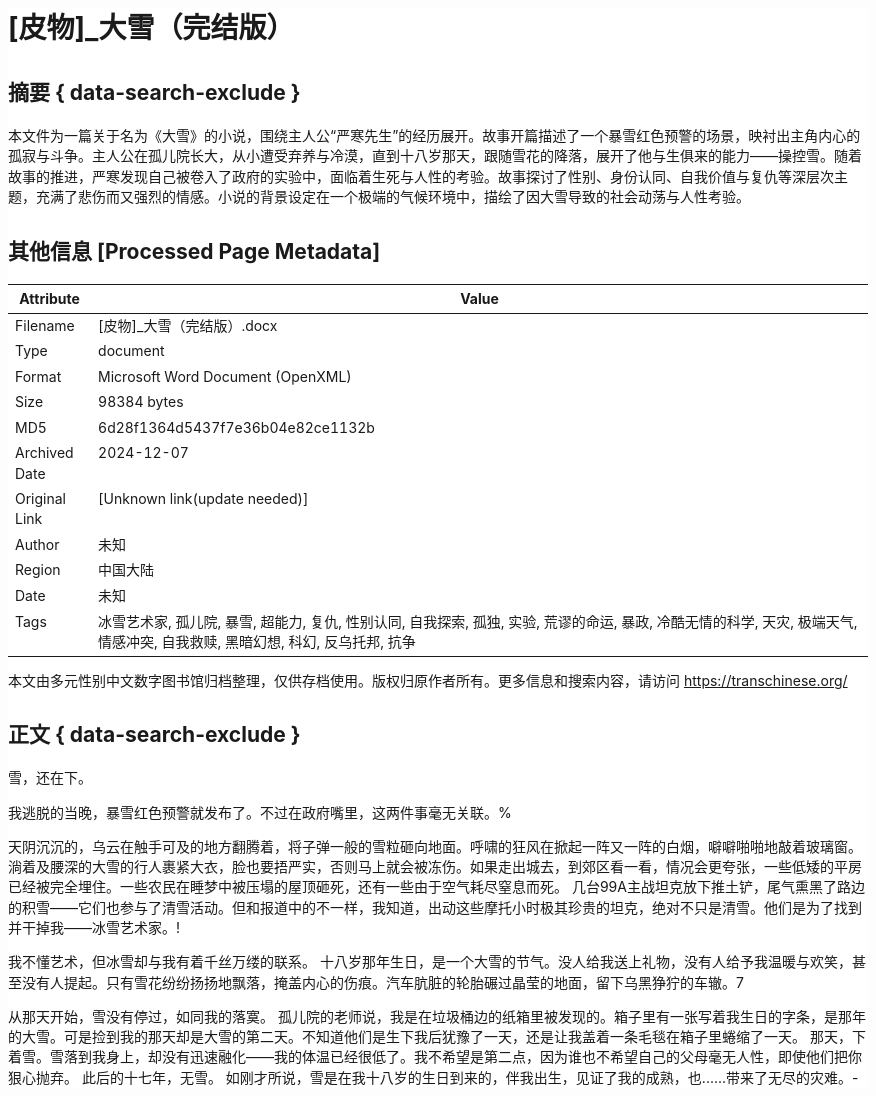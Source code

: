 # [皮物]_大雪（完结版）



## 摘要  { data-search-exclude }


本文件为一篇关于名为《大雪》的小说，围绕主人公“严寒先生”的经历展开。故事开篇描述了一个暴雪红色预警的场景，映衬出主角内心的孤寂与斗争。主人公在孤儿院长大，从小遭受弃养与冷漠，直到十八岁那天，跟随雪花的降落，展开了他与生俱来的能力——操控雪。随着故事的推进，严寒发现自己被卷入了政府的实验中，面临着生死与人性的考验。故事探讨了性别、身份认同、自我价值与复仇等深层次主题，充满了悲伤而又强烈的情感。小说的背景设定在一个极端的气候环境中，描绘了因大雪导致的社会动荡与人性考验。



## 其他信息 [Processed Page Metadata]

| Attribute       | Value                                  |
|-----------------|----------------------------------------|
| Filename        | [皮物]_大雪（完结版）.docx                             |
| Type            | document                                 |
| Format          | Microsoft Word Document (OpenXML)                               |
| Size            | 98384 bytes                           |
| MD5             | 6d28f1364d5437f7e36b04e82ce1132b                                  |
| Archived Date   | 2024-12-07                             |
| Original Link   | [Unknown link(update needed)]                         |
| Author          | 未知                               |
| Region          | 中国大陆                               |
| Date            | 未知                                 |
| Tags            | 冰雪艺术家, 孤儿院, 暴雪, 超能力, 复仇, 性别认同, 自我探索, 孤独, 实验, 荒谬的命运, 暴政, 冷酷无情的科学, 天灾, 极端天气, 情感冲突, 自我救赎, 黑暗幻想, 科幻, 反乌托邦, 抗争                                 |

本文由多元性别中文数字图书馆归档整理，仅供存档使用。版权归原作者所有。更多信息和搜索内容，请访问 <https://transchinese.org/>


## 正文 { data-search-exclude }


雪，还在下。

我逃脱的当晚，暴雪红色预警就发布了。不过在政府嘴里，这两件事毫无关联。%

天阴沉沉的，乌云在触手可及的地方翻腾着，将子弹一般的雪粒砸向地面。呼啸的狂风在掀起一阵又一阵的白烟，噼噼啪啪地敲着玻璃窗。淌着及腰深的大雪的行人裹紧大衣，脸也要捂严实，否则马上就会被冻伤。如果走出城去，到郊区看一看，情况会更夸张，一些低矮的平房已经被完全埋住。一些农民在睡梦中被压塌的屋顶砸死，还有一些由于空气耗尽窒息而死。 几台99A主战坦克放下推土铲，尾气熏黑了路边的积雪――它们也参与了清雪活动。但和报道中的不一样，我知道，出动这些摩托小时极其珍贵的坦克，绝对不只是清雪。他们是为了找到并干掉我――冰雪艺术家。!

我不懂艺术，但冰雪却与我有着千丝万缕的联系。 十八岁那年生日，是一个大雪的节气。没人给我送上礼物，没有人给予我温暖与欢笑，甚至没有人提起。只有雪花纷纷扬扬地飘落，掩盖内心的伤痕。汽车肮脏的轮胎碾过晶莹的地面，留下乌黑狰狞的车辙。7

从那天开始，雪没有停过，如同我的落寞。 孤儿院的老师说，我是在垃圾桶边的纸箱里被发现的。箱子里有一张写着我生日的字条，是那年的大雪。可是捡到我的那天却是大雪的第二天。不知道他们是生下我后犹豫了一天，还是让我盖着一条毛毯在箱子里蜷缩了一天。 那天，下着雪。雪落到我身上，却没有迅速融化――我的体温已经很低了。我不希望是第二点，因为谁也不希望自己的父母毫无人性，即使他们把你狠心抛弃。 此后的十七年，无雪。 如刚才所说，雪是在我十八岁的生日到来的，伴我出生，见证了我的成熟，也......带来了无尽的灾难。-
